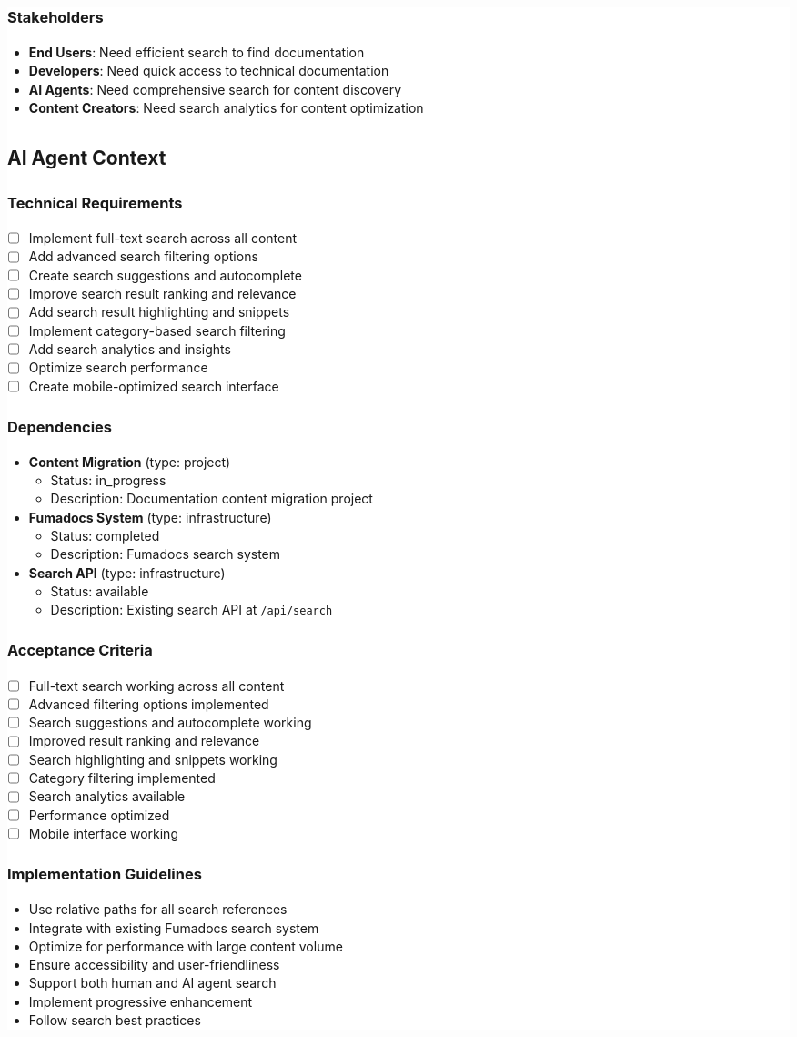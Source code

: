 ### Stakeholders
- **End Users**: Need efficient search to find documentation
- **Developers**: Need quick access to technical documentation
- **AI Agents**: Need comprehensive search for content discovery
- **Content Creators**: Need search analytics for content optimization

## AI Agent Context

### Technical Requirements
- [ ] Implement full-text search across all content
- [ ] Add advanced search filtering options
- [ ] Create search suggestions and autocomplete
- [ ] Improve search result ranking and relevance
- [ ] Add search result highlighting and snippets
- [ ] Implement category-based search filtering
- [ ] Add search analytics and insights
- [ ] Optimize search performance
- [ ] Create mobile-optimized search interface

### Dependencies
- **Content Migration** (type: project)
  - Status: in_progress
  - Description: Documentation content migration project
- **Fumadocs System** (type: infrastructure)
  - Status: completed
  - Description: Fumadocs search system
- **Search API** (type: infrastructure)
  - Status: available
  - Description: Existing search API at `/api/search`

### Acceptance Criteria
- [ ] Full-text search working across all content
- [ ] Advanced filtering options implemented
- [ ] Search suggestions and autocomplete working
- [ ] Improved result ranking and relevance
- [ ] Search highlighting and snippets working
- [ ] Category filtering implemented
- [ ] Search analytics available
- [ ] Performance optimized
- [ ] Mobile interface working

### Implementation Guidelines
- Use relative paths for all search references
- Integrate with existing Fumadocs search system
- Optimize for performance with large content volume
- Ensure accessibility and user-friendliness
- Support both human and AI agent search
- Implement progressive enhancement
- Follow search best practices
